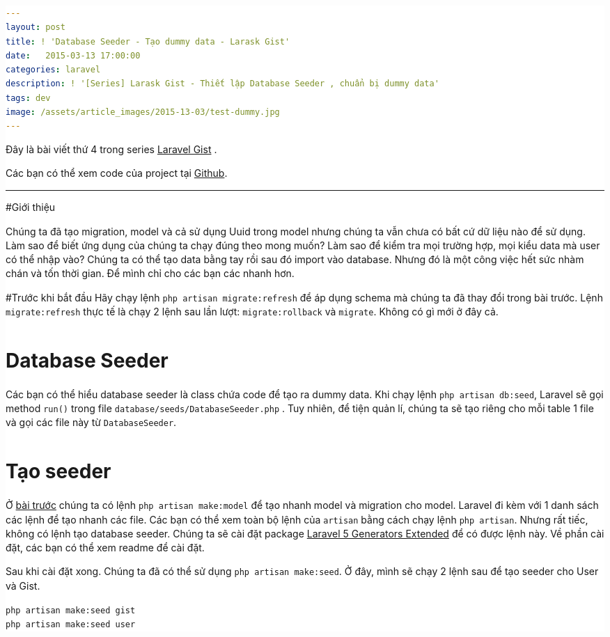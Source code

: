 ```yaml
---
layout: post
title: ! 'Database Seeder - Tạo dummy data - Larask Gist'
date:   2015-03-13 17:00:00
categories: laravel
description: ! '[Series] Larask Gist - Thiết lập Database Seeder , chuẩn bị dummy data'
tags: dev
image: /assets/article_images/2015-13-03/test-dummy.jpg
---
```

Đây là bài viết thứ 4 trong series [Laravel Gist](http://khoanguyen.me/gioi-thieu-series-larask-gist/) . 

Các bạn có thể xem code của project tại [Github](http://github.com/larask/gist).

--------
#Giới thiệu

Chúng ta đã tạo migration, model và cả sử dụng Uuid trong model nhưng chúng ta vẫn chưa có bất cứ dữ liệu nào để sử dụng. Làm sao để biết ứng dụng của chúng ta chạy đúng theo mong muốn? Làm sao để kiểm tra mọi trường hợp, mọi kiểu data mà user có thể nhập vào? Chúng ta có thể tạo data bằng tay rồi sau đó import vào database. Nhưng đó là một công việc hết sức nhàm chán và tốn thời gian. Để mình chỉ cho các bạn các nhanh hơn.

#Trước khi bắt đầu
Hãy chạy lệnh `php artisan migrate:refresh` để áp dụng schema mà chúng ta đã thay đổi trong bài trước. Lệnh `migrate:refresh` thực tế là chạy 2 lệnh sau lần lượt: `migrate:rollback` và `migrate`. Không có gì mới ở đây cả.

# Database Seeder

Các bạn có thể hiểu database seeder là class chứa code để tạo ra dummy data. Khi chạy lệnh `php artisan db:seed`, Laravel sẽ gọi method `run()` trong file `database/seeds/DatabaseSeeder.php` .  Tuy nhiên, để tiện quản lí, chúng ta sẽ tạo riêng cho mỗi table 1 file và gọi các file này từ `DatabaseSeeder`.

# Tạo seeder

Ở [bài trước](http://khoanguyen.me/model-va-migration-trong-laravel-5-gist/) chúng ta có lệnh `php artisan make:model` để tạo nhanh model và migration cho model. Laravel đi kèm với 1 danh sách các lệnh để tạo nhanh các file. Các bạn có thể xem toàn bộ lệnh của `artisan` bằng cách chạy lệnh `php artisan`. Nhưng rất tiếc, không có lệnh tạo database seeder. Chúng ta sẽ cài đặt package [Laravel 5 Generators Extended](https://github.com/laracasts/Laravel-5-Generators-Extended) để có được lệnh này. Về phần cài đặt, các bạn có thể xem readme để cài đặt.

Sau khi cài đặt xong. Chúng ta đã có thể sử dụng `php artisan make:seed`. Ở đây, mình sẽ chạy 2 lệnh sau để tạo seeder cho User và Gist.

```bash
php artisan make:seed gist
php artisan make:seed user
```
